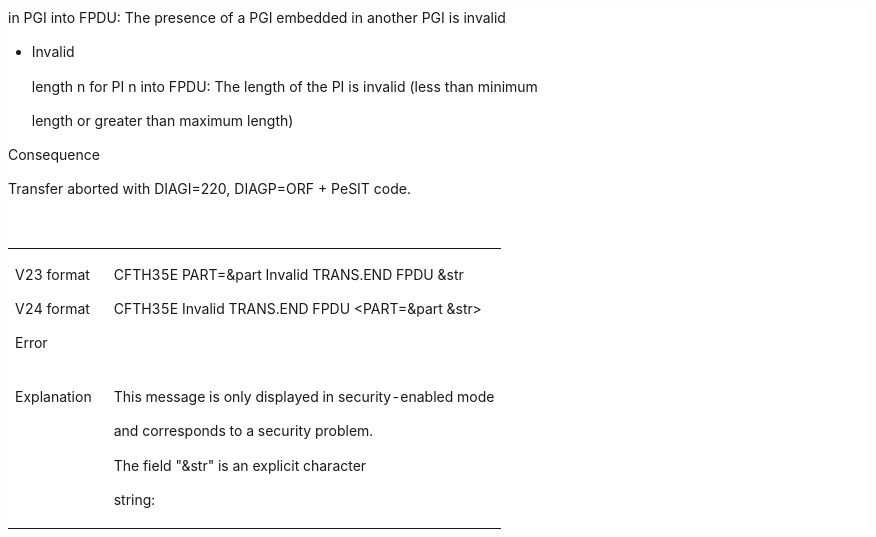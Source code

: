 in PGI into FPDU: The presence of a PGI embedded in another PGI is invalid</li>

</ul>

<ul>

<li>Invalid

length n for PI n into FPDU: The length of the PI is invalid (less than minimum

length or greater than maximum length)</li>

</ul></td>

</tr>

<tr class="odd" data-valign="top">

<td width="20%"><p>Consequence</p></td>

<td width="80%"><p>Transfer aborted with DIAGI=220, DIAGP=ORF + PeSIT code.</p></td>

</tr>

</tbody>

</table>



 



<table data-border="1" data-cellspacing="0" width="100%">

<tbody>

<tr class="odd" data-valign="top">

<td width="20%"><p>V23 format</p>

<p>V24 format</p>

<p>Error</p></td>

<td width="80%"><p><span id="CFTH35E"></span>CFTH35E PART=&amp;part Invalid TRANS.END FPDU &amp;str</p>

<p>CFTH35E Invalid TRANS.END FPDU &lt;PART=&amp;part &amp;str&gt;</p></td>

</tr>

<tr class="even" data-valign="top">

<td width="20%"><p>Explanation</p></td>

<td width="80%"><p>This message is only displayed in security-enabled mode

and corresponds to a security problem.</p>

<p>The field "&amp;str" is an explicit character

string:</p>

<ul>
